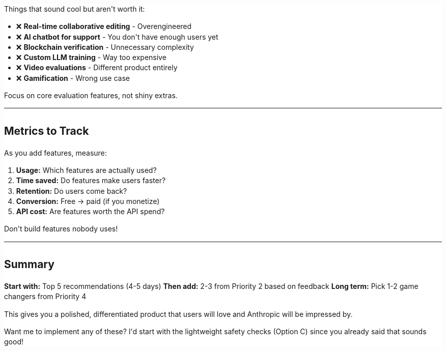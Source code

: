 Things that sound cool but aren't worth it:

- ❌ **Real-time collaborative editing** - Overengineered
- ❌ **AI chatbot for support** - You don't have enough users yet
- ❌ **Blockchain verification** - Unnecessary complexity
- ❌ **Custom LLM training** - Way too expensive
- ❌ **Video evaluations** - Different product entirely
- ❌ **Gamification** - Wrong use case

Focus on core evaluation features, not shiny extras.

---

## Metrics to Track

As you add features, measure:

1. **Usage:** Which features are actually used?
2. **Time saved:** Do features make users faster?
3. **Retention:** Do users come back?
4. **Conversion:** Free → paid (if you monetize)
5. **API cost:** Are features worth the API spend?

Don't build features nobody uses!

---

## Summary

**Start with:** Top 5 recommendations (4-5 days)
**Then add:** 2-3 from Priority 2 based on feedback
**Long term:** Pick 1-2 game changers from Priority 4

This gives you a polished, differentiated product that users will love and Anthropic will be impressed by.

Want me to implement any of these? I'd start with the lightweight safety checks (Option C) since you already said that sounds good!
